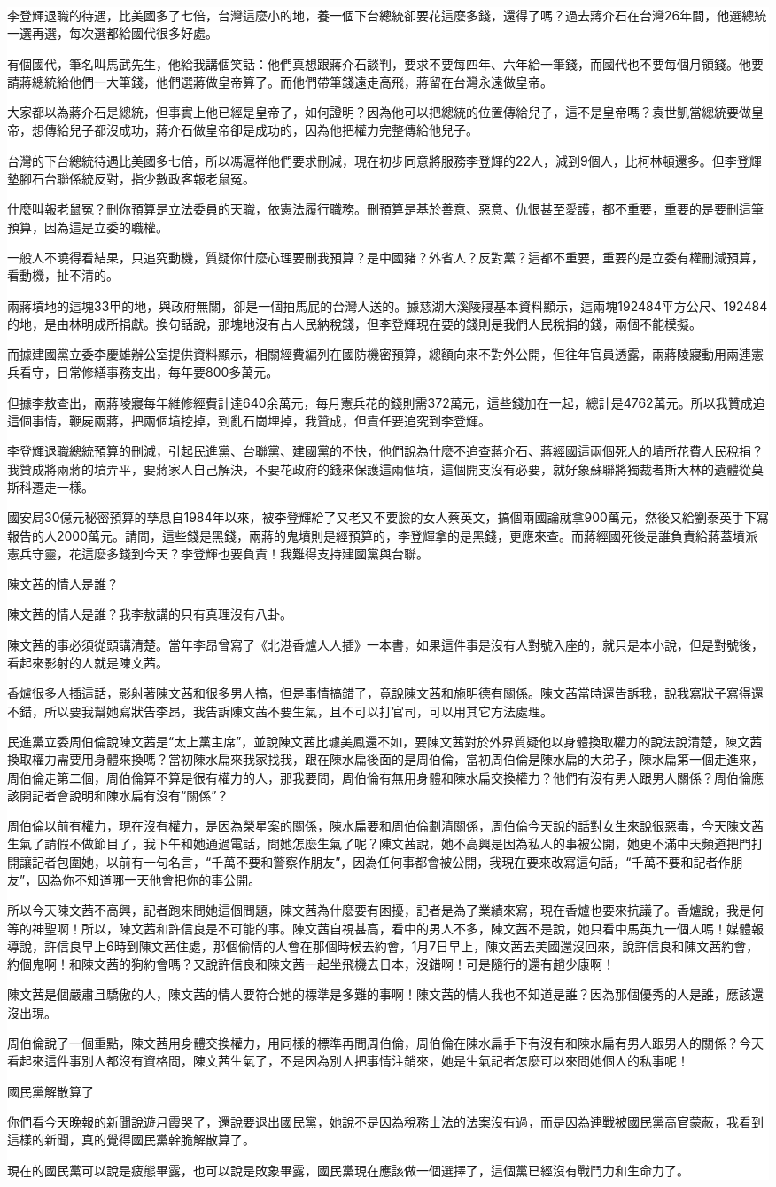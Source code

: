李登輝退職的待遇，比美國多了七倍，台灣這麼小的地，養一個下台總統卻要花這麼多錢，還得了嗎？過去蔣介石在台灣26年間，他選總統一選再選，每次選都給國代很多好處。

有個國代，筆名叫馬武先生，他給我講個笑話：他們真想跟蔣介石談判，要求不要每四年、六年給一筆錢，而國代也不要每個月領錢。他要請蔣總統給他們一大筆錢，他們選蔣做皇帝算了。而他們帶筆錢遠走高飛，蔣留在台灣永遠做皇帝。

大家都以為蔣介石是總統，但事實上他已經是皇帝了，如何證明？因為他可以把總統的位置傳給兒子，這不是皇帝嗎？袁世凱當總統要做皇帝，想傳給兒子都沒成功，蔣介石做皇帝卻是成功的，因為他把權力完整傳給他兒子。

台灣的下台總統待遇比美國多七倍，所以馮滬祥他們要求刪減，現在初步同意將服務李登輝的22人，減到9個人，比柯林頓還多。但李登輝墊腳石台聯係統反對，指少數政客報老鼠冤。

什麼叫報老鼠冤？刪你預算是立法委員的天職，依憲法履行職務。刪預算是基於善意、惡意、仇恨甚至愛護，都不重要，重要的是要刪這筆預算，因為這是立委的職權。

一般人不曉得看結果，只追究動機，質疑你什麼心理要刪我預算？是中國豬？外省人？反對黨？這都不重要，重要的是立委有權刪減預算，看動機，扯不清的。

兩蔣墳地的這塊33甲的地，與政府無關，卻是一個拍馬屁的台灣人送的。據慈湖大溪陵寢基本資料顯示，這兩塊192484平方公尺、192484的地，是由林明成所捐獻。換句話說，那塊地沒有占人民納稅錢，但李登輝現在要的錢則是我們人民稅捐的錢，兩個不能模擬。

而據建國黨立委李慶雄辦公室提供資料顯示，相關經費編列在國防機密預算，總額向來不對外公開，但往年官員透露，兩蔣陵寢動用兩連憲兵看守，日常修繕事務支出，每年要800多萬元。

但據李敖查出，兩蔣陵寢每年維修經費計達640余萬元，每月憲兵花的錢則需372萬元，這些錢加在一起，總計是4762萬元。所以我贊成追這個事情，鞭屍兩蔣，把兩個墳挖掉，到亂石崗埋掉，我贊成，但責任要追究到李登輝。

李登輝退職總統預算的刪減，引起民進黨、台聯黨、建國黨的不快，他們說為什麼不追查蔣介石、蔣經國這兩個死人的墳所花費人民稅捐？我贊成將兩蔣的墳弄平，要蔣家人自己解決，不要花政府的錢來保護這兩個墳，這個開支沒有必要，就好象蘇聯將獨裁者斯大林的遺體從莫斯科遷走一樣。

國安局30億元秘密預算的孳息自1984年以來，被李登輝給了又老又不要臉的女人蔡英文，搞個兩國論就拿900萬元，然後又給劉泰英手下寫報告的人2000萬元。請問，這些錢是黑錢，兩蔣的鬼墳則是經預算的，李登輝拿的是黑錢，更應來查。而蔣經國死後是誰負責給蔣蓋墳派憲兵守靈，花這麼多錢到今天？李登輝也要負責！我難得支持建國黨與台聯。



陳文茜的情人是誰？

陳文茜的情人是誰？我李敖講的只有真理沒有八卦。

陳文茜的事必須從頭講清楚。當年李昂曾寫了《北港香爐人人插》一本書，如果這件事是沒有人對號入座的，就只是本小說，但是對號後，看起來影射的人就是陳文茜。

香爐很多人插這話，影射著陳文茜和很多男人搞，但是事情搞錯了，竟說陳文茜和施明德有關係。陳文茜當時還告訴我，說我寫狀子寫得還不錯，所以要我幫她寫狀告李昂，我告訴陳文茜不要生氣，且不可以打官司，可以用其它方法處理。

民進黨立委周伯倫說陳文茜是“太上黨主席”，並說陳文茜比璩美鳳還不如，要陳文茜對於外界質疑他以身體換取權力的說法說清楚，陳文茜換取權力需要用身體來換嗎？當初陳水扁來我家找我，跟在陳水扁後面的是周伯倫，當初周伯倫是陳水扁的大弟子，陳水扁第一個走進來，周伯倫走第二個，周伯倫算不算是很有權力的人，那我要問，周伯倫有無用身體和陳水扁交換權力？他們有沒有男人跟男人關係？周伯倫應該開記者會說明和陳水扁有沒有“關係”？

周伯倫以前有權力，現在沒有權力，是因為榮星案的關係，陳水扁要和周伯倫劃清關係，周伯倫今天說的話對女生來說很惡毒，今天陳文茜生氣了請假不做節目了，我下午和她通過電話，問她怎麼生氣了呢？陳文茜說，她不高興是因為私人的事被公開，她更不滿中天頻道把門打開讓記者包圍她，以前有一句名言，“千萬不要和警察作朋友”，因為任何事都會被公開，我現在要來改寫這句話，“千萬不要和記者作朋友”，因為你不知道哪一天他會把你的事公開。

所以今天陳文茜不高興，記者跑來問她這個問題，陳文茜為什麼要有困擾，記者是為了業績來寫，現在香爐也要來抗議了。香爐說，我是何等的神聖啊！所以，陳文茜和許信良是不可能的事。陳文茜自視甚高，看中的男人不多，陳文茜不是說，她只看中馬英九一個人嗎！媒體報導說，許信良早上6時到陳文茜住處，那個偷情的人會在那個時候去約會，1月7日早上，陳文茜去美國還沒回來，說許信良和陳文茜約會，約個鬼啊！和陳文茜的狗約會嗎？又說許信良和陳文茜一起坐飛機去日本，沒錯啊！可是隨行的還有趙少康啊！

陳文茜是個嚴肅且驕傲的人，陳文茜的情人要符合她的標準是多難的事啊！陳文茜的情人我也不知道是誰？因為那個優秀的人是誰，應該還沒出現。

周伯倫說了一個重點，陳文茜用身體交換權力，用同樣的標準再問周伯倫，周伯倫在陳水扁手下有沒有和陳水扁有男人跟男人的關係？今天看起來這件事別人都沒有資格問，陳文茜生氣了，不是因為別人把事情注銷來，她是生氣記者怎麼可以來問她個人的私事呢！



國民黨解散算了

你們看今天晚報的新聞說遊月霞哭了，還說要退出國民黨，她說不是因為稅務士法的法案沒有過，而是因為連戰被國民黨高官蒙蔽，我看到這樣的新聞，真的覺得國民黨幹脆解散算了。

現在的國民黨可以說是疲態畢露，也可以說是敗象畢露，國民黨現在應該做一個選擇了，這個黨已經沒有戰鬥力和生命力了。
